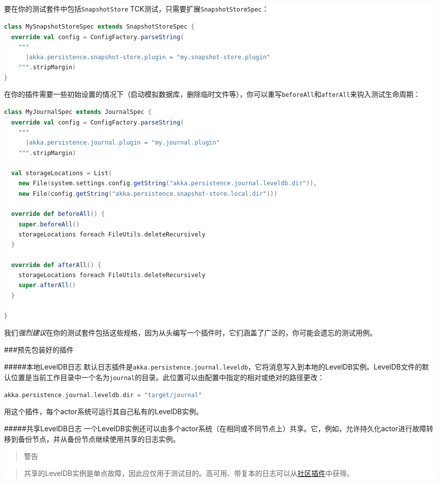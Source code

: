 要在你的测试套件中包括``SnapshotStore`` TCK测试，只需要扩展``SnapshotStoreSpec``：

```scala
class MySnapshotStoreSpec extends SnapshotStoreSpec {
  override val config = ConfigFactory.parseString(
    """
      |akka.persistence.snapshot-store.plugin = "my.snapshot-store.plugin"
    """.stripMargin)
}
```

在你的插件需要一些初始设置的情况下（启动模拟数据库，删除临时文件等），你可以重写``beforeAll``和``afterAll``来钩入测试生命周期：

```scala
class MyJournalSpec extends JournalSpec {
  override val config = ConfigFactory.parseString(
    """
      |akka.persistence.journal.plugin = "my.journal.plugin"
    """.stripMargin)

  val storageLocations = List(
    new File(system.settings.config.getString("akka.persistence.journal.leveldb.dir")),
    new File(config.getString("akka.persistence.snapshot-store.local.dir")))

  override def beforeAll() {
    super.beforeAll()
    storageLocations foreach FileUtils.deleteRecursively
  }

  override def afterAll() {
    storageLocations foreach FileUtils.deleteRecursively
    super.afterAll()
  }

}
```

我们*强烈建议*在你的测试套件包括这些规格，因为从头编写一个插件时，它们涵盖了广泛的，你可能会遗忘的测试用例。

###预先包装好的插件

#####<a name="local-leveldb-journal" />本地LevelDB日志
默认日志插件是``akka.persistence.journal.leveldb``，它将消息写入到本地的LevelDB实例。LevelDB文件的默认位置是当前工作目录中一个名为``journal``的目录。此位置可以由配置中指定的相对或绝对的路径更改：

```scala
akka.persistence.journal.leveldb.dir = "target/journal"
```

用这个插件，每个actor系统可运行其自己私有的LevelDB实例。

#####共享LevelDB日志
一个LevelDB实例还可以由多个actor系统（在相同或不同节点上）共享。它，例如，允许持久化actor进行故障转移到备份节点，并从备份节点继续使用共享的日志实例。

> 警告

> 共享的LevelDB实例是单点故障，因此应仅用于测试目的。高可用、带复本的日志可以从[社区插件](http://akka.io/community)中获得。
